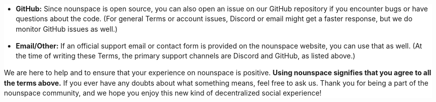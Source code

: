 * **GitHub:** Since nounspace is open source, you can also open an issue on our GitHub repository if you encounter bugs or have questions about the code. (For general Terms or account issues, Discord or email might get a faster response, but we do monitor GitHub issues as well.)

* **Email/Other:** If an official support email or contact form is provided on the nounspace website, you can use that as well. (At the time of writing these Terms, the primary support channels are Discord and GitHub, as listed above.)


We are here to help and to ensure that your experience on nounspace is positive. **Using nounspace signifies that you agree to all the terms above.** If you ever have any doubts about what something means, feel free to ask us. Thank you for being a part of the nounspace community, and we hope you enjoy this new kind of decentralized social experience!

